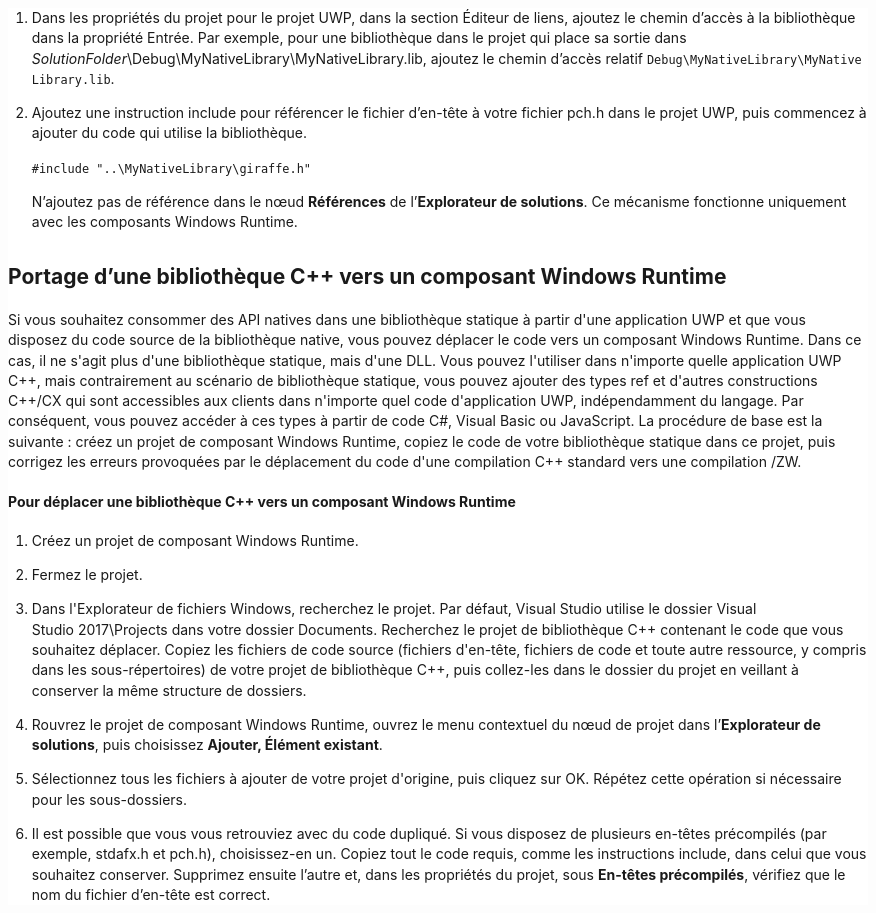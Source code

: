 1.  Dans les propriétés du projet pour le projet UWP, dans la section Éditeur de liens, ajoutez le chemin d’accès à la bibliothèque dans la propriété Entrée. Par exemple, pour une bibliothèque dans le projet qui place sa sortie dans *SolutionFolder*\Debug\MyNativeLibrary\MyNativeLibrary.lib, ajoutez le chemin d’accès relatif `Debug\MyNativeLibrary\MyNativeLibrary.lib`.  
  
2.  Ajoutez une instruction include pour référencer le fichier d’en-tête à votre fichier pch.h dans le projet UWP, puis commencez à ajouter du code qui utilise la bibliothèque.  
  
    ```  
    #include "..\MyNativeLibrary\giraffe.h"  
    ```  
  
     N’ajoutez pas de référence dans le nœud **Références** de l’**Explorateur de solutions**. Ce mécanisme fonctionne uniquement avec les composants Windows Runtime.  
  
##  <a name="BK_WinRTComponent"></a> Portage d’une bibliothèque C++ vers un composant Windows Runtime  
 Si vous souhaitez consommer des API natives dans une bibliothèque statique à partir d'une application UWP et que vous disposez du code source de la bibliothèque native, vous pouvez déplacer le code vers un composant Windows Runtime. Dans ce cas, il ne s'agit plus d'une bibliothèque statique, mais d'une DLL. Vous pouvez l'utiliser dans n'importe quelle application UWP C++, mais contrairement au scénario de bibliothèque statique, vous pouvez ajouter des types ref et d'autres constructions C++/CX qui sont accessibles aux clients dans n'importe quel code d'application UWP, indépendamment du langage. Par conséquent, vous pouvez accéder à ces types à partir de code C#, Visual Basic ou JavaScript.  La procédure de base est la suivante : créez un projet de composant Windows Runtime, copiez le code de votre bibliothèque statique dans ce projet, puis corrigez les erreurs provoquées par le déplacement du code d'une compilation C++ standard vers une compilation /ZW.  
  
#### <a name="to-port-a-c-library-to-a-windows-runtime-component"></a>Pour déplacer une bibliothèque C++ vers un composant Windows Runtime  
  
1.  Créez un projet de composant Windows Runtime.  
  
2.  Fermez le projet.  
  
3.  Dans l'Explorateur de fichiers Windows, recherchez le projet. Par défaut, Visual Studio utilise le dossier Visual Studio 2017\Projects dans votre dossier Documents. Recherchez le projet de bibliothèque C++ contenant le code que vous souhaitez déplacer. Copiez les fichiers de code source (fichiers d'en-tête, fichiers de code et toute autre ressource, y compris dans les sous-répertoires) de votre projet de bibliothèque C++, puis collez-les dans le dossier du projet en veillant à conserver la même structure de dossiers.  
  
4.  Rouvrez le projet de composant Windows Runtime, ouvrez le menu contextuel du nœud de projet dans l’**Explorateur de solutions**, puis choisissez **Ajouter, Élément existant**.  
  
5.  Sélectionnez tous les fichiers à ajouter de votre projet d'origine, puis cliquez sur OK. Répétez cette opération si nécessaire pour les sous-dossiers.  
  
6.  Il est possible que vous vous retrouviez avec du code dupliqué. Si vous disposez de plusieurs en-têtes précompilés (par exemple, stdafx.h et pch.h), choisissez-en un. Copiez tout le code requis, comme les instructions include, dans celui que vous souhaitez conserver. Supprimez ensuite l’autre et, dans les propriétés du projet, sous **En-têtes précompilés**, vérifiez que le nom du fichier d’en-tête est correct.  
  